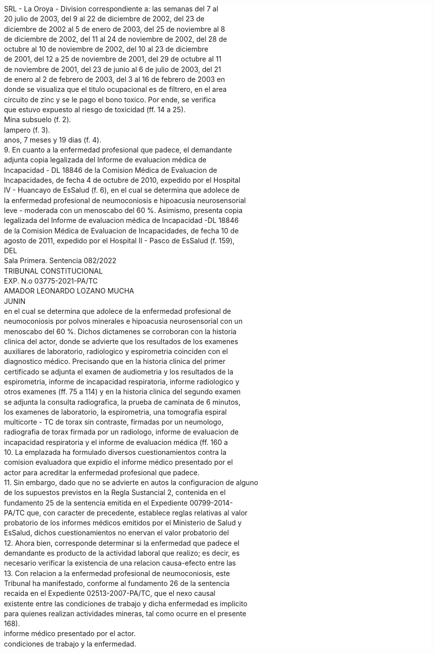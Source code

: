SRL - La Oroya - Division correspondiente a: las semanas del 7 al  
20 julio de 2003, del 9 al 22 de diciembre de 2002, del 23 de  
diciembre de 2002 al 5 de enero de 2003, del 25 de noviembre al 8  
de diciembre de 2002, del 11 al 24 de noviembre de 2002, del 28 de  
octubre al 10 de noviembre de 2002, del 10 al 23 de diciembre  
de 2001, del 12 a 25 de noviembre de 2001, del 29 de octubre al 11  
de noviembre de 2001, del 23 de junio al 6 de julio de 2003, del 21  
de enero al 2 de febrero de 2003, del 3 al 16 de febrero de 2003 en  
donde se visualiza que el titulo ocupacional es de filtrero, en el area  
circuito de zinc y se le pago el bono toxico. Por ende, se verifica  
que estuvo expuesto al riesgo de toxicidad (ff. 14 a 25).  
Mina subsuelo (f. 2).  
lampero (f. 3).  
anos, 7 meses y 19 dias (f. 4).  
9. En cuanto a la enfermedad profesional que padece, el demandante  
adjunta copia legalizada del Informe de evaluacion médica de  
Incapacidad - DL 18846 de la Comision Médica de Evaluacion de  
Incapacidades, de fecha 4 de octubre de 2010, expedido por el Hospital  
IV - Huancayo de EsSalud (f. 6), en el cual se determina que adolece de  
la enfermedad profesional de neumoconiosis e hipoacusia neurosensorial  
leve - moderada con un menoscabo del 60 %. Asimismo, presenta copia  
legalizada del Informe de evaluacion médica de Incapacidad -DL 18846  
de la Comision Médica de Evaluacion de Incapacidades, de fecha 10 de  
agosto de 2011, expedido por el Hospital II - Pasco de EsSalud (f. 159),  
DEL  
Sala Primera. Sentencia 082/2022  
TRIBUNAL CONSTITUCIONAL  
EXP. N.o 03775-2021-PA/TC  
AMADOR LEONARDO LOZANO MUCHA  
JUNIN  
en el cual se determina que adolece de la enfermedad profesional de  
neumoconiosis por polvos minerales e hipoacusia neurosensorial con un  
menoscabo del 60 %. Dichos dictamenes se corroboran con la historia  
clinica del actor, donde se advierte que los resultados de los examenes  
auxiliares de laboratorio, radiologico y espirometria coinciden con el  
diagnostico médico. Precisando que en la historia clinica del primer  
certificado se adjunta el examen de audiometria y los resultados de la  
espirometria, informe de incapacidad respiratoria, informe radiologico y  
otros examenes (ff. 75 a 114) y en la historia clinica del segundo examen  
se adjunta la consulta radiografica, la prueba de caminata de 6 minutos,  
los examenes de laboratorio, la espirometria, una tomografia espiral  
multicorte - TC de torax sin contraste, firmadas por un neumologo,  
radiografia de torax firmada por un radiologo, informe de evaluacion de  
incapacidad respiratoria y el informe de evaluacion médica (ff. 160 a  
10. La emplazada ha formulado diversos cuestionamientos contra la  
comision evaluadora que expidio el informe médico presentado por el  
actor para acreditar la enfermedad profesional que padece.  
11. Sin embargo, dado que no se advierte en autos la configuracion de alguno  
de los supuestos previstos en la Regla Sustancial 2, contenida en el  
fundamento 25 de la sentencia emitida en el Expediente 00799-2014-  
PA/TC que, con caracter de precedente, establece reglas relativas al valor  
probatorio de los informes médicos emitidos por el Ministerio de Salud y  
EsSalud, dichos cuestionamientos no enervan el valor probatorio del  
12. Ahora bien, corresponde determinar si la enfermedad que padece el  
demandante es producto de la actividad laboral que realizo; es decir, es  
necesario verificar la existencia de una relacion causa-efecto entre las  
13. Con relacion a la enfermedad profesional de neumoconiosis, este  
Tribunal ha manifestado, conforme al fundamento 26 de la sentencia  
recaida en el Expediente 02513-2007-PA/TC, que el nexo causal  
existente entre las condiciones de trabajo y dicha enfermedad es implicito  
para quienes realizan actividades mineras, tal como ocurre en el presente  
168).  
informe médico presentado por el actor.  
condiciones de trabajo y la enfermedad.  